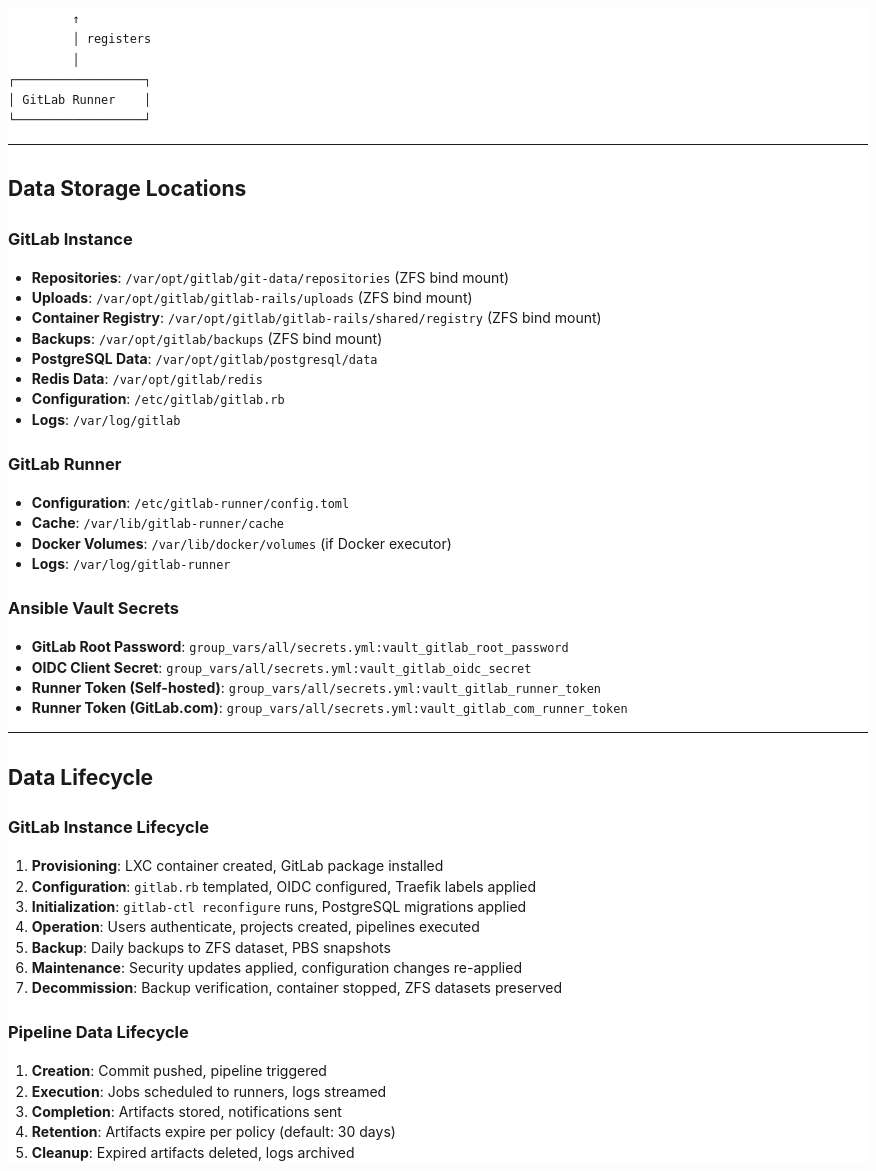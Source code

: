```
         ↑
         │ registers
         │
┌──────────────────┐
│ GitLab Runner    │
└──────────────────┘
```

---

## Data Storage Locations

### GitLab Instance
- **Repositories**: `/var/opt/gitlab/git-data/repositories` (ZFS bind mount)
- **Uploads**: `/var/opt/gitlab/gitlab-rails/uploads` (ZFS bind mount)
- **Container Registry**: `/var/opt/gitlab/gitlab-rails/shared/registry` (ZFS bind mount)
- **Backups**: `/var/opt/gitlab/backups` (ZFS bind mount)
- **PostgreSQL Data**: `/var/opt/gitlab/postgresql/data`
- **Redis Data**: `/var/opt/gitlab/redis`
- **Configuration**: `/etc/gitlab/gitlab.rb`
- **Logs**: `/var/log/gitlab`

### GitLab Runner
- **Configuration**: `/etc/gitlab-runner/config.toml`
- **Cache**: `/var/lib/gitlab-runner/cache`
- **Docker Volumes**: `/var/lib/docker/volumes` (if Docker executor)
- **Logs**: `/var/log/gitlab-runner`

### Ansible Vault Secrets
- **GitLab Root Password**: `group_vars/all/secrets.yml:vault_gitlab_root_password`
- **OIDC Client Secret**: `group_vars/all/secrets.yml:vault_gitlab_oidc_secret`
- **Runner Token (Self-hosted)**: `group_vars/all/secrets.yml:vault_gitlab_runner_token`
- **Runner Token (GitLab.com)**: `group_vars/all/secrets.yml:vault_gitlab_com_runner_token`

---

## Data Lifecycle

### GitLab Instance Lifecycle
1. **Provisioning**: LXC container created, GitLab package installed
2. **Configuration**: `gitlab.rb` templated, OIDC configured, Traefik labels applied
3. **Initialization**: `gitlab-ctl reconfigure` runs, PostgreSQL migrations applied
4. **Operation**: Users authenticate, projects created, pipelines executed
5. **Backup**: Daily backups to ZFS dataset, PBS snapshots
6. **Maintenance**: Security updates applied, configuration changes re-applied
7. **Decommission**: Backup verification, container stopped, ZFS datasets preserved

### Pipeline Data Lifecycle
1. **Creation**: Commit pushed, pipeline triggered
2. **Execution**: Jobs scheduled to runners, logs streamed
3. **Completion**: Artifacts stored, notifications sent
4. **Retention**: Artifacts expire per policy (default: 30 days)
5. **Cleanup**: Expired artifacts deleted, logs archived
